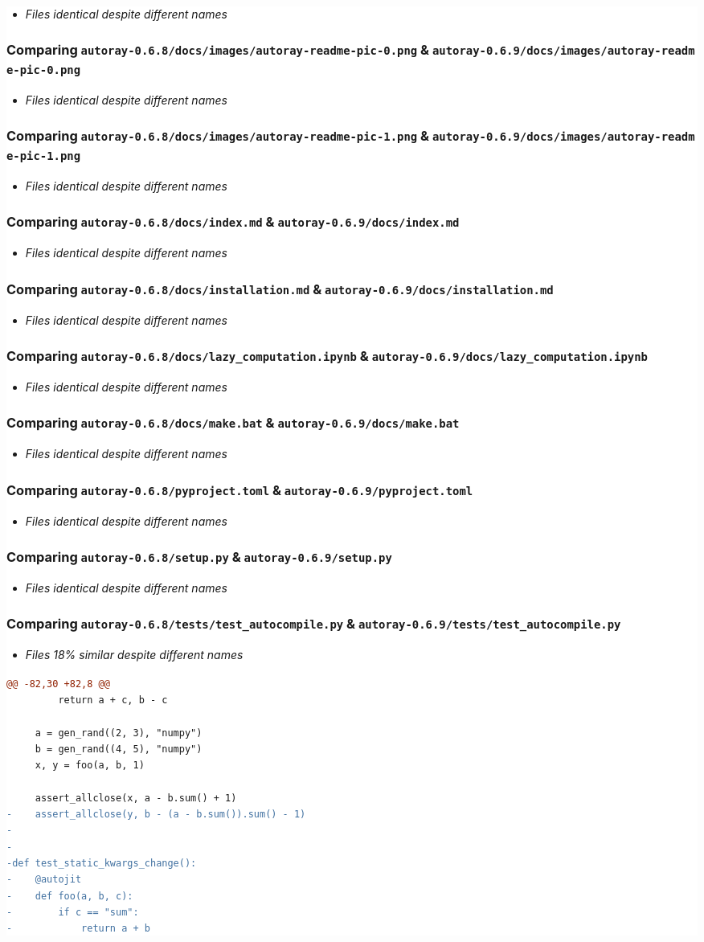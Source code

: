  * *Files identical despite different names*

### Comparing `autoray-0.6.8/docs/images/autoray-readme-pic-0.png` & `autoray-0.6.9/docs/images/autoray-readme-pic-0.png`

 * *Files identical despite different names*

### Comparing `autoray-0.6.8/docs/images/autoray-readme-pic-1.png` & `autoray-0.6.9/docs/images/autoray-readme-pic-1.png`

 * *Files identical despite different names*

### Comparing `autoray-0.6.8/docs/index.md` & `autoray-0.6.9/docs/index.md`

 * *Files identical despite different names*

### Comparing `autoray-0.6.8/docs/installation.md` & `autoray-0.6.9/docs/installation.md`

 * *Files identical despite different names*

### Comparing `autoray-0.6.8/docs/lazy_computation.ipynb` & `autoray-0.6.9/docs/lazy_computation.ipynb`

 * *Files identical despite different names*

### Comparing `autoray-0.6.8/docs/make.bat` & `autoray-0.6.9/docs/make.bat`

 * *Files identical despite different names*

### Comparing `autoray-0.6.8/pyproject.toml` & `autoray-0.6.9/pyproject.toml`

 * *Files identical despite different names*

### Comparing `autoray-0.6.8/setup.py` & `autoray-0.6.9/setup.py`

 * *Files identical despite different names*

### Comparing `autoray-0.6.8/tests/test_autocompile.py` & `autoray-0.6.9/tests/test_autocompile.py`

 * *Files 18% similar despite different names*

```diff
@@ -82,30 +82,8 @@
         return a + c, b - c
 
     a = gen_rand((2, 3), "numpy")
     b = gen_rand((4, 5), "numpy")
     x, y = foo(a, b, 1)
 
     assert_allclose(x, a - b.sum() + 1)
-    assert_allclose(y, b - (a - b.sum()).sum() - 1)
-
-
-def test_static_kwargs_change():
-    @autojit
-    def foo(a, b, c):
-        if c == "sum":
-            return a + b
```